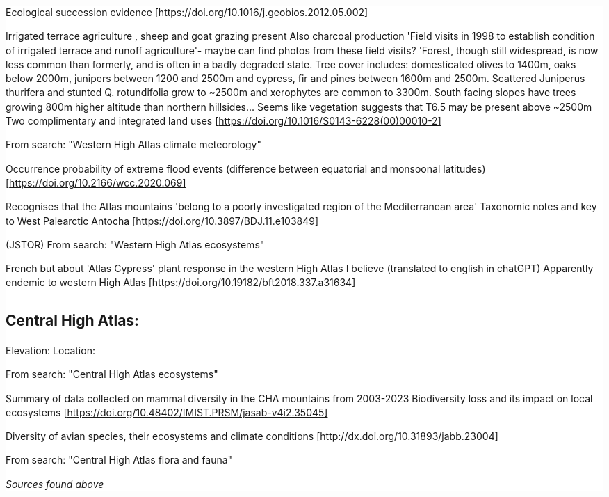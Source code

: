 Ecological succession evidence
[https://doi.org/10.1016/j.geobios.2012.05.002]


Irrigated terrace agriculture , sheep and goat grazing present
Also charcoal production
'Field visits in 1998 to establish condition of irrigated terrace and runoff agriculture'- maybe can find photos from these 
field visits?
'Forest, though still widespread, is now less common than formerly, and is often in a badly degraded state. Tree cover 
includes: domesticated olives to 1400m, oaks below 2000m, junipers between 1200 and 2500m and cypress, fir and pines 
between 1600m and 2500m. Scattered Juniperus thurifera and stunted Q. rotundifolia grow to ~2500m and xerophytes are common 
to 3300m. South facing slopes have trees growing 800m higher altitude than northern hillsides...
Seems like vegetation suggests that T6.5 may be present above ~2500m
Two complimentary and integrated land uses
[https://doi.org/10.1016/S0143-6228(00)00010-2]

From search: "Western High Atlas climate meteorology"

Occurrence probability of extreme flood events
(difference between equatorial and monsoonal latitudes)
[https://doi.org/10.2166/wcc.2020.069]

Recognises that the Atlas mountains 'belong to a poorly investigated region of the Mediterranean area'
Taxonomic notes and key to West Palearctic Antocha
[https://doi.org/10.3897/BDJ.11.e103849]

(JSTOR) From search: "Western High Atlas ecosystems"

French but about 'Atlas Cypress' plant response in the western High Atlas I believe (translated to english in chatGPT)
Apparently endemic to western High Atlas
[https://doi.org/10.19182/bft2018.337.a31634]


 
## Central High Atlas:
Elevation:
Location:

From search: "Central High Atlas ecosystems"

Summary of data collected on mammal diversity in the CHA mountains from 2003-2023
Biodiversity loss and its impact on local ecosystems
[https://doi.org/10.48402/IMIST.PRSM/jasab-v4i2.35045]

Diversity of avian species, their ecosystems and climate conditions
[http://dx.doi.org/10.31893/jabb.23004]

From search: "Central High Atlas flora and fauna"

*Sources found above*
